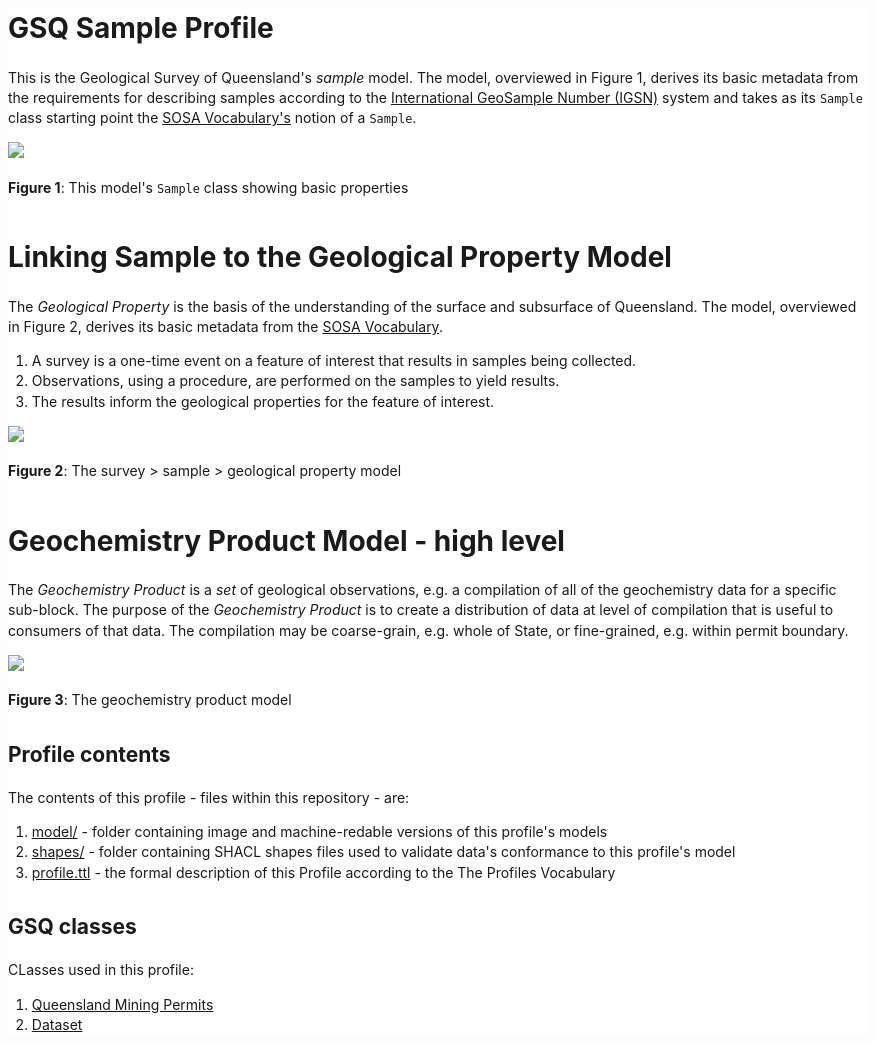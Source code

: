 # GSQ Sample Profile

This is the Geological Survey of Queensland's *sample* model. The model, overviewed in Figure 1, derives its basic metadata from the requirements for describing samples according to the [International GeoSample Number (IGSN)](http://igsn.org) system and takes as its `Sample` class starting point the [SOSA Vocabulary's](https://www.w3.org/TR/vocab-ssn/) notion of a `Sample`.

<img src="model/sample.svg" style="width:800px;" />  

**Figure 1**: This model's `Sample` class showing basic properties  

# Linking Sample to the Geological Property Model

The *Geological Property* is the basis of the understanding of the surface and subsurface of Queensland. The model, overviewed in Figure 2, derives its basic metadata from the [SOSA Vocabulary](https://www.w3.org/TR/vocab-ssn/).

1. A survey is a one-time event on a feature of interest that results in samples being collected.
2. Observations, using a procedure, are performed on the samples to yield results.
3. The results inform the geological properties for the feature of interest.

<img src="model/geological-property.svg" style="width:800px;" />  

**Figure 2**: The survey > sample > geological property model  

# Geochemistry Product Model - high level

The *Geochemistry Product* is a *set* of geological observations, e.g. a compilation of all of the geochemistry data for a specific sub-block. The purpose of the *Geochemistry Product* is to create a distribution of data at level of compilation that is useful to consumers of that data. The compilation may be coarse-grain, e.g. whole of State, or fine-grained, e.g. within permit boundary.

<img src="model/geochemistry-product.svg" style="width:250px;" />  

**Figure 3**: The geochemistry product model

## Profile contents
The contents of this profile - files within this repository - are:

1. [model/](model/) - folder containing image and machine-redable versions of this profile's models
2. [shapes/](shapes/) - folder containing SHACL shapes files used to validate data's conformance to this profile's model
3. [profile.ttl](profile.ttl) - the formal description of this Profile according to the The Profiles Vocabulary

## GSQ classes
CLasses used in this profile:
1. [Queensland Mining Permits](https://github.com/geological-survey-of-queensland/gsq-permit-profile)
2. [Dataset](https://github.com/geological-survey-of-queensland/gsq-dataset-profile)
